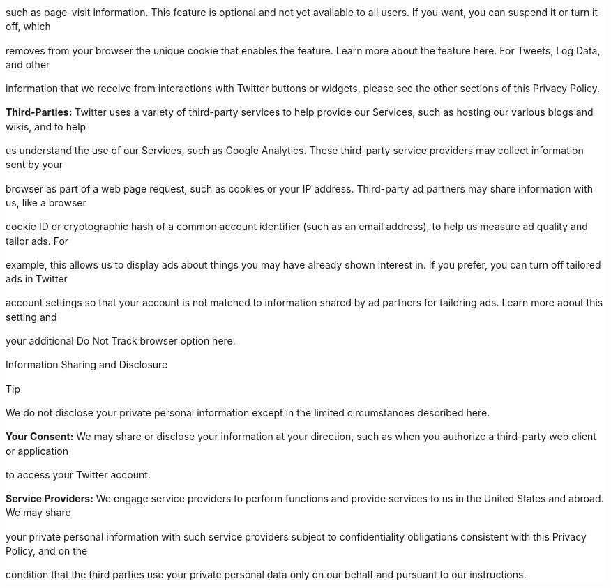 such as page-visit information. This feature is optional and not yet available to all users. If you want, you can suspend it or turn it off, which


removes from your browser the unique cookie that enables the feature. Learn more about the feature here. For Tweets, Log Data, and other


information that we receive from interactions with Twitter buttons or widgets, please see the other sections of this Privacy Policy.


**Third-Parties:** Twitter uses a variety of third-party services to help provide our Services, such as hosting our various blogs and wikis, and to help


us understand the use of our Services, such as Google Analytics. These third-party service providers may collect information sent by your


browser as part of a web page request, such as cookies or your IP address. Third-party ad partners may share information with us, like a browser


cookie ID or cryptographic hash of a common account identifier (such as an email address), to help us measure ad quality and tailor ads. For


example, this allows us to display ads about things you may have already shown interest in. If you prefer, you can turn off tailored ads in Twitter


account settings so that your account is not matched to information shared by ad partners for tailoring ads. Learn more about this setting and


your additional Do Not Track browser option here.


Information Sharing and Disclosure


Tip


We do not disclose your private personal information except in the limited circumstances described here.


**Your Consent:** We may share or disclose your information at your direction, such as when you authorize a third-party web client or application


to access your Twitter account.


**Service Providers:** We engage service providers to perform functions and provide services to us in the United States and abroad. We may share


your private personal information with such service providers subject to confidentiality obligations consistent with this Privacy Policy, and on the


condition that the third parties use your private personal data only on our behalf and pursuant to our instructions.
